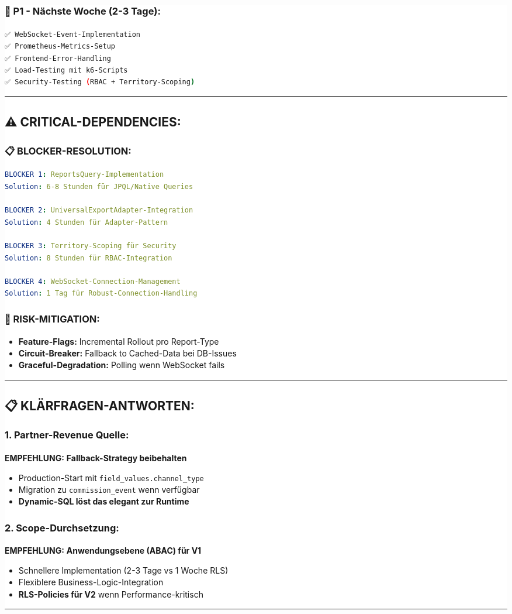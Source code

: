 ### **🎯 P1 - Nächste Woche (2-3 Tage):**
```bash
✅ WebSocket-Event-Implementation
✅ Prometheus-Metrics-Setup
✅ Frontend-Error-Handling
✅ Load-Testing mit k6-Scripts
✅ Security-Testing (RBAC + Territory-Scoping)
```

---

## ⚠️ **CRITICAL-DEPENDENCIES:**

### **📋 BLOCKER-RESOLUTION:**
```yaml
BLOCKER 1: ReportsQuery-Implementation
Solution: 6-8 Stunden für JPQL/Native Queries

BLOCKER 2: UniversalExportAdapter-Integration
Solution: 4 Stunden für Adapter-Pattern

BLOCKER 3: Territory-Scoping für Security
Solution: 8 Stunden für RBAC-Integration

BLOCKER 4: WebSocket-Connection-Management
Solution: 1 Tag für Robust-Connection-Handling
```

### **🔧 RISK-MITIGATION:**
- **Feature-Flags:** Incremental Rollout pro Report-Type
- **Circuit-Breaker:** Fallback to Cached-Data bei DB-Issues
- **Graceful-Degradation:** Polling wenn WebSocket fails

---

## 📋 **KLÄRFRAGEN-ANTWORTEN:**

### **1. Partner-Revenue Quelle:**
**EMPFEHLUNG:** **Fallback-Strategy beibehalten**
- Production-Start mit `field_values.channel_type`
- Migration zu `commission_event` wenn verfügbar
- **Dynamic-SQL löst das elegant zur Runtime**

### **2. Scope-Durchsetzung:**
**EMPFEHLUNG:** **Anwendungsebene (ABAC) für V1**
- Schnellere Implementation (2-3 Tage vs 1 Woche RLS)
- Flexiblere Business-Logic-Integration
- **RLS-Policies für V2** wenn Performance-kritisch

---
